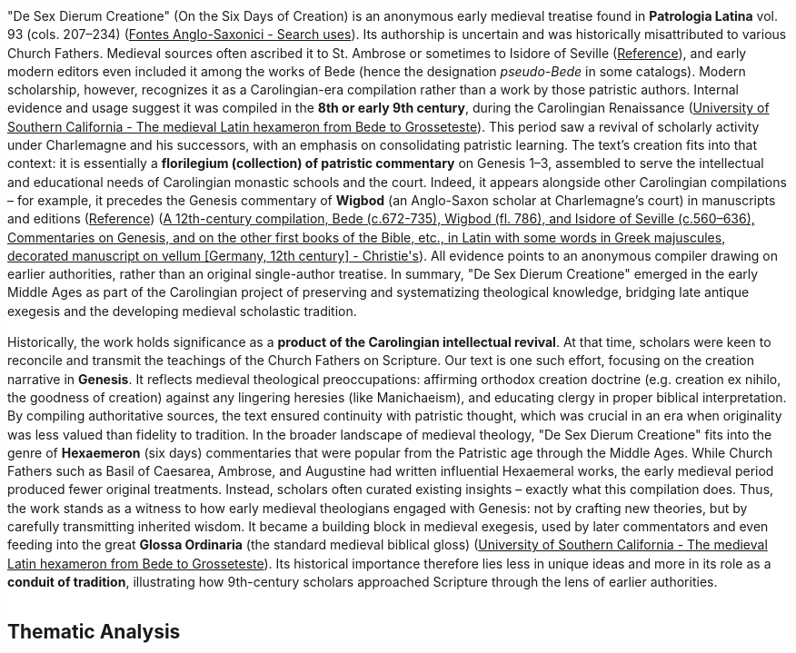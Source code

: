 "De Sex Dierum Creatione" (On the Six Days of Creation) is an anonymous early medieval treatise found in **Patrologia Latina** vol. 93 (cols. 207–234) ([Fontes Anglo-Saxonici - Search uses](https://arts.st-andrews.ac.uk/fontes/text?id=627173f0661199490934c064#:~:text=Author%3A%20Anonymous%20Title%3A%20De%20sex,234)). Its authorship is uncertain and was historically misattributed to various Church Fathers. Medieval sources often ascribed it to St. Ambrose or sometimes to Isidore of Seville ([Reference](https://www.brepolsonline.net/doi/pdf/10.1484/J.RA.5.102297#:~:text=of%20Augustine%E2%80%99s%20De%20Genesi%20ad,Wigbod%20perhaps%20modelled%20his%20list)), and early modern editors even included it among the works of Bede (hence the designation *pseudo-Bede* in some catalogs). Modern scholarship, however, recognizes it as a Carolingian-era compilation rather than a work by those patristic authors. Internal evidence and usage suggest it was compiled in the **8th or early 9th century**, during the Carolingian Renaissance ([University of Southern California - The medieval Latin hexameron from Bede to Grosseteste](https://impa.usc.edu/archive/The-medieval-Latin-hexameron-from-Bede-to-Grosseteste-2A3BF159DQW9.html#:~:text=All%20that%20can%20be%20said,of%20the%20sources%20for%20Genesis)). This period saw a revival of scholarly activity under Charlemagne and his successors, with an emphasis on consolidating patristic learning. The text’s creation fits into that context: it is essentially a **florilegium (collection) of patristic commentary** on Genesis 1–3, assembled to serve the intellectual and educational needs of Carolingian monastic schools and the court. Indeed, it appears alongside other Carolingian compilations – for example, it precedes the Genesis commentary of **Wigbod** (an Anglo-Saxon scholar at Charlemagne’s court) in manuscripts and editions ([Reference](https://www.brepolsonline.net/doi/pdf/10.1484/J.RA.5.102297#:~:text=27,Bede%20commentary)) ([A 12th-century compilation, Bede (c.672-735), Wigbod (fl. 786), and Isidore of Seville (c.560–636), Commentaries on Genesis, and on the other first books of the Bible, etc., in Latin with some words in Greek majuscules, decorated manuscript on vellum [Germany, 12th century] - Christie's](https://www.christies.com/en/lot/lot-6483587#:~:text=2.%20Ps,223%E2%80%9347)). All evidence points to an anonymous compiler drawing on earlier authorities, rather than an original single-author treatise. In summary, "De Sex Dierum Creatione" emerged in the early Middle Ages as part of the Carolingian project of preserving and systematizing theological knowledge, bridging late antique exegesis and the developing medieval scholastic tradition.

Historically, the work holds significance as a **product of the Carolingian intellectual revival**. At that time, scholars were keen to reconcile and transmit the teachings of the Church Fathers on Scripture. Our text is one such effort, focusing on the creation narrative in **Genesis**. It reflects medieval theological preoccupations: affirming orthodox creation doctrine (e.g. creation ex nihilo, the goodness of creation) against any lingering heresies (like Manichaeism), and educating clergy in proper biblical interpretation. By compiling authoritative sources, the text ensured continuity with patristic thought, which was crucial in an era when originality was less valued than fidelity to tradition. In the broader landscape of medieval theology, "De Sex Dierum Creatione" fits into the genre of **Hexaemeron** (six days) commentaries that were popular from the Patristic age through the Middle Ages. While Church Fathers such as Basil of Caesarea, Ambrose, and Augustine had written influential Hexaemeral works, the early medieval period produced fewer original treatments. Instead, scholars often curated existing insights – exactly what this compilation does. Thus, the work stands as a witness to how early medieval theologians engaged with Genesis: not by crafting new theories, but by carefully transmitting inherited wisdom. It became a building block in medieval exegesis, used by later commentators and even feeding into the great **Glossa Ordinaria** (the standard medieval biblical gloss) ([University of Southern California - The medieval Latin hexameron from Bede to Grosseteste](https://impa.usc.edu/archive/The-medieval-Latin-hexameron-from-Bede-to-Grosseteste-2A3BF159DQW9.html#:~:text=Genesis%2C%20often%20repetitious%2C%20containing%20some,on%20Genesis%20which%20was%2C%20in)). Its historical importance therefore lies less in unique ideas and more in its role as a **conduit of tradition**, illustrating how 9th-century scholars approached Scripture through the lens of earlier authorities.

## Thematic Analysis  
